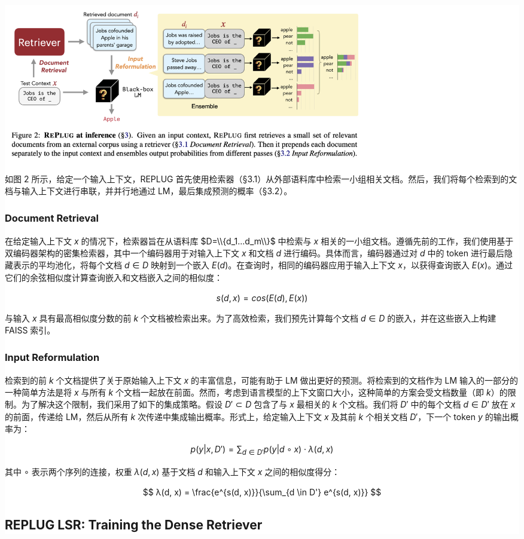 <img src="/assets/images/paper-note-replug/illustration-1.png" width="600" alt=""/>

如图 2 所示，给定一个输入上下文，REPLUG 首先使用检索器（§3.1）从外部语料库中检索一小组相关文档。然后，我们将每个检索到的文档与输入上下文进行串联，并并行地通过 LM，最后集成预测的概率（§3.2）。

### Document Retrieval

在给定输入上下文 $x$ 的情况下，检索器旨在从语料库 $D=\\{d_1...d_m\\}$ 中检索与 $x$ 相关的一小组文档。遵循先前的工作，我们使用基于双编码器架构的密集检索器，其中一个编码器用于对输入上下文 $x$ 和文档 $d$ 进行编码。具体而言，编码器通过对 $d$ 中的 token 进行最后隐藏表示的平均池化，将每个文档 $d\in D$ 映射到一个嵌入 $E(d)$。在查询时，相同的编码器应用于输入上下文 $x$，以获得查询嵌入 $E(x)$。通过它们的余弦相似度计算查询嵌入和文档嵌入之间的相似度：

$$
s(d, x) = cos(E(d), E(x)) 
$$

与输入 $x$ 具有最高相似度分数的前 $k$ 个文档被检索出来。为了高效检索，我们预先计算每个文档 $d\in D$ 的嵌入，并在这些嵌入上构建 FAISS 索引。

### Input Reformulation

检索到的前 $k$ 个文档提供了关于原始输入上下文 $x$ 的丰富信息，可能有助于 LM 做出更好的预测。将检索到的文档作为 LM 输入的一部分的一种简单方法是将 $x$ 与所有 $k$ 个文档一起放在前面。然而，考虑到语言模型的上下文窗口大小，这种简单的方案会受文档数量（即 $k$）的限制。为了解决这个限制，我们采用了如下的集成策略。假设 $D' ⊂ D$ 包含了与 $x$ 最相关的 $k$ 个文档。我们将 $D'$ 中的每个文档 $d ∈ D'$ 放在 $x$ 的前面，传递给 LM，然后从所有 $k$ 次传递中集成输出概率。形式上，给定输入上下文 $x$ 及其前 $k$ 个相关文档 $D'$，下一个 token $y$ 的输出概率为：

$$
p(y|x, D') = \sum_{d\in D'} p(y|d \circ x) \cdot \lambda(d,x)
$$

其中 $\circ$ 表示两个序列的连接，权重 $\lambda(d,x)$ 基于文档 $d$ 和输入上下文 $x$ 之间的相似度得分：

$$
λ(d, x) = \frac{e^{s(d, x)}}{\sum_{d \in D'} e^{s(d, x)}}
$$

## REPLUG LSR: Training the Dense Retriever
